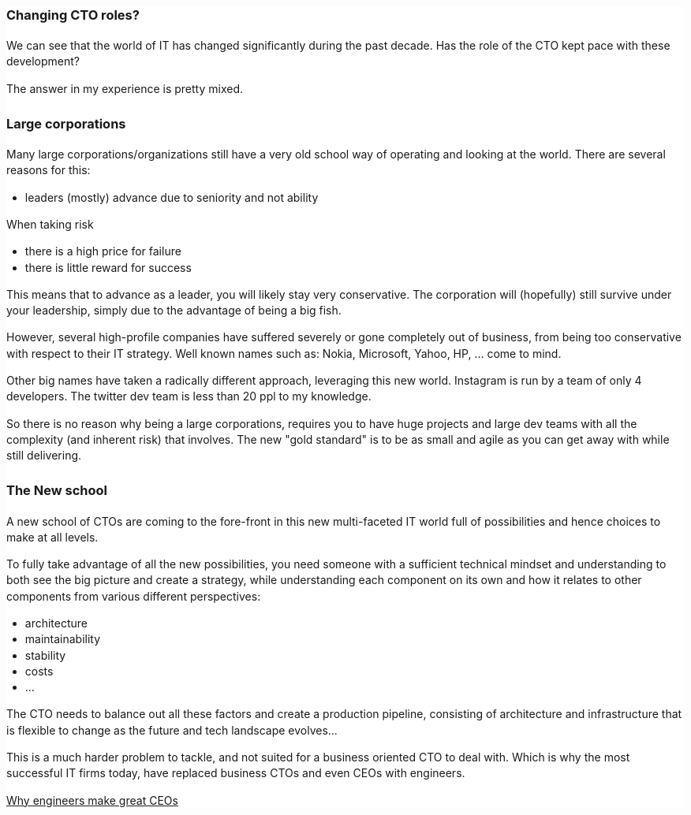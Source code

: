 ### Changing CTO roles?

We can see that the world of IT has changed significantly during the past decade. Has the role of the CTO kept pace with these development?

The answer in my experience is pretty mixed.

### Large corporations

Many large corporations/organizations still have a very old school way of operating and looking at the world. There are several reasons for this:

- leaders (mostly) advance due to seniority and not ability

When taking risk
- there is a high price for failure
- there is little reward for success

This means that to advance as a leader, you will likely stay very conservative. The corporation will (hopefully) still survive under your leadership, simply due to the advantage of being a big fish.

However, several high-profile companies have suffered severely or gone completely out of business, from being too conservative with respect to their IT strategy. Well known names such as: Nokia, Microsoft, Yahoo, HP, ... come to mind.

Other big names have taken a radically different approach, leveraging this new world. Instagram is run by a team of only 4 developers. The twitter dev team is less than 20 ppl to my knowledge.

So there is no reason why being a large corporations, requires you to have huge projects and large dev teams with all the complexity (and inherent risk) that involves. The new "gold standard" is to be as small and agile as you can get away with while still delivering.


### The New school

A new school of CTOs are coming to the fore-front in this new multi-faceted IT world full of possibilities and hence choices to make at all levels.

To fully take advantage of all the new possibilities, you need someone with a sufficient technical mindset and understanding to both see the big picture and create a strategy, while understanding each component on its own and how it relates to other components from various different perspectives:

- architecture
- maintainability
- stability
- costs
- ...

The CTO needs to balance out all these factors and create a production pipeline, consisting of  architecture and infrastructure that is flexible to change as the future and tech landscape evolves...

This is a much harder problem to tackle, and not suited for a business oriented CTO to deal with.
Which is why the most successful IT firms today, have replaced business CTOs and even CEOs with engineers.

[Why  engineers make great CEOs](http://knowledge.insead.edu/blog/insead-blog/why-engineers-make-great-ceos-3318)
